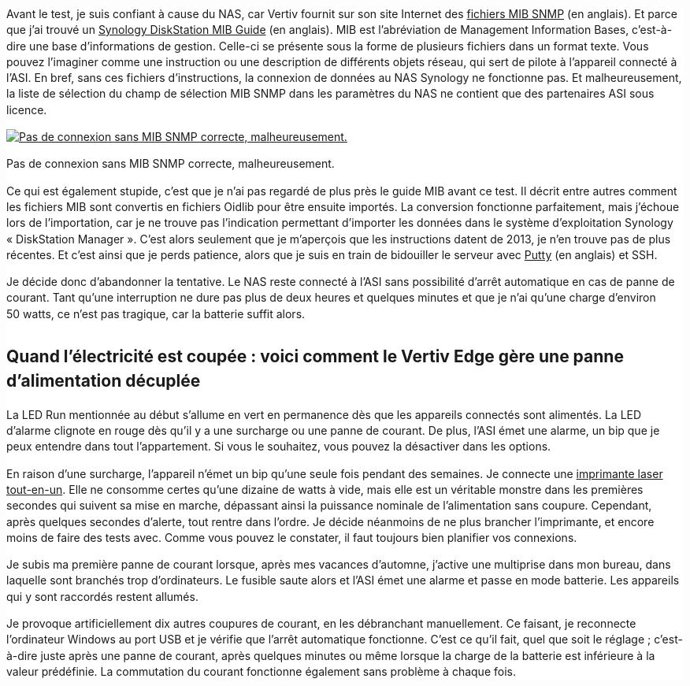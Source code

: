 Avant le test, je suis confiant à cause du NAS, car Vertiv fournit sur son site Internet des [fichiers MIB SNMP](https://www.vertiv.com/de-emea/support/software-download/monitoring/management-information-bases-mibs-for-liebert-products/) (en anglais). Et parce que j’ai trouvé un [Synology DiskStation MIB Guide](https://global.download.synology.com/download/Document/Software/DeveloperGuide/Firmware/DSM/All/enu/Synology_DiskStation_MIB_Guide.pdf) (en anglais). MIB est l’abréviation de Management Information Bases, c’est-à-dire une base d’informations de gestion. Celle-ci se présente sous la forme de plusieurs fichiers dans un format texte. Vous pouvez l’imaginer comme une instruction ou une description de différents objets réseau, qui sert de pilote à l’appareil connecté à l’ASI. En bref, sans ces fichiers d’instructions, la connexion de données au NAS Synology ne fonctionne pas. Et malheureusement, la liste de sélection du champ de sélection MIB SNMP dans les paramètres du NAS ne contient que des partenaires ASI sous licence.

[![Pas de connexion sans MIB SNMP correcte, malheureusement.](https://www.digitec.ch/im/Files/6/9/9/5/9/1/4/8/Synology_USV_failed.png?impolicy=PictureComponent&resizeWidth=992&resizeHeight=738)](https://static.digitecgalaxus.ch/Files/6/9/9/5/9/1/4/8/Synology_USV_failed.png)

Pas de connexion sans MIB SNMP correcte, malheureusement.

Ce qui est également stupide, c’est que je n’ai pas regardé de plus près le guide MIB avant ce test. Il décrit entre autres comment les fichiers MIB sont convertis en fichiers Oidlib pour être ensuite importés. La conversion fonctionne parfaitement, mais j’échoue lors de l’importation, car je ne trouve pas l’indication permettant d’importer les données dans le système d’exploitation Synology « DiskStation Manager ». C’est alors seulement que je m’aperçois que les instructions datent de 2013, je n’en trouve pas de plus récentes. Et c’est ainsi que je perds patience, alors que je suis en train de bidouiller le serveur avec [Putty](https://www.putty.org/) (en anglais) et SSH.

Je décide donc d’abandonner la tentative. Le NAS reste connecté à l’ASI sans possibilité d’arrêt automatique en cas de panne de courant. Tant qu’une interruption ne dure pas plus de deux heures et quelques minutes et que je n’ai qu’une charge d’environ 50 watts, ce n’est pas tragique, car la batterie suffit alors.

## Quand l’électricité est coupée : voici comment le Vertiv Edge gère une panne d’alimentation décuplée

La LED Run mentionnée au début s’allume en vert en permanence dès que les appareils connectés sont alimentés. La LED d’alarme clignote en rouge dès qu’il y a une surcharge ou une panne de courant. De plus, l’ASI émet une alarme, un bip que je peux entendre dans tout l’appartement. Si vous le souhaitez, vous pouvez la désactiver dans les options.

En raison d’une surcharge, l’appareil n’émet un bip qu’une seule fois pendant des semaines. Je connecte une [imprimante laser tout-en-un](https://www.digitec.ch/fr/s1/product/brother-mfc-9140cdn-laser-couleur-imprimante-446711). Elle ne consomme certes qu’une dizaine de watts à vide, mais elle est un véritable monstre dans les premières secondes qui suivent sa mise en marche, dépassant ainsi la puissance nominale de l’alimentation sans coupure. Cependant, après quelques secondes d’alerte, tout rentre dans l’ordre. Je décide néanmoins de ne plus brancher l’imprimante, et encore moins de faire des tests avec. Comme vous pouvez le constater, il faut toujours bien planifier vos connexions.

Je subis ma première panne de courant lorsque, après mes vacances d’automne, j’active une multiprise dans mon bureau, dans laquelle sont branchés trop d’ordinateurs. Le fusible saute alors et l’ASI émet une alarme et passe en mode batterie. Les appareils qui y sont raccordés restent allumés.

Je provoque artificiellement dix autres coupures de courant, en les débranchant manuellement. Ce faisant, je reconnecte l’ordinateur Windows au port USB et je vérifie que l’arrêt automatique fonctionne. C’est ce qu’il fait, quel que soit le réglage ; c’est-à-dire juste après une panne de courant, après quelques minutes ou même lorsque la charge de la batterie est inférieure à la valeur prédéfinie. La commutation du courant fonctionne également sans problème à chaque fois.
